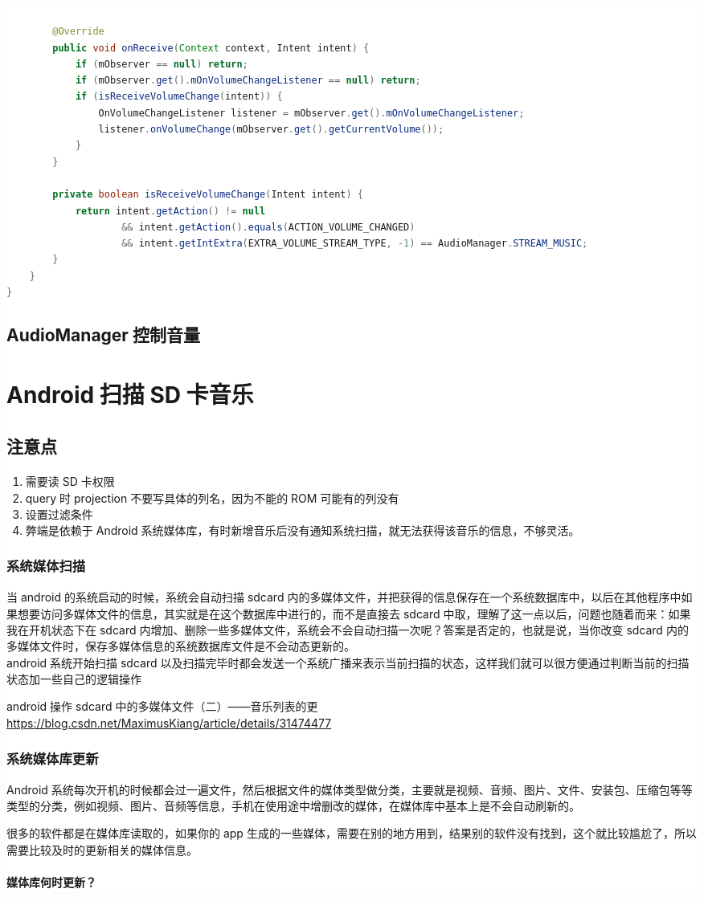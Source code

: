 ```java

        @Override
        public void onReceive(Context context, Intent intent) {
            if (mObserver == null) return;
            if (mObserver.get().mOnVolumeChangeListener == null) return;
            if (isReceiveVolumeChange(intent)) {
                OnVolumeChangeListener listener = mObserver.get().mOnVolumeChangeListener;
                listener.onVolumeChange(mObserver.get().getCurrentVolume());
            }
        }

        private boolean isReceiveVolumeChange(Intent intent) {
            return intent.getAction() != null
                    && intent.getAction().equals(ACTION_VOLUME_CHANGED)
                    && intent.getIntExtra(EXTRA_VOLUME_STREAM_TYPE, -1) == AudioManager.STREAM_MUSIC;
        }
    }
}
```

## AudioManager 控制音量

# Android 扫描 SD 卡音乐

## 注意点

1. 需要读 SD 卡权限
2. query 时 projection 不要写具体的列名，因为不能的 ROM 可能有的列没有
3. 设置过滤条件
4. 弊端是依赖于 Android 系统媒体库，有时新增音乐后没有通知系统扫描，就无法获得该音乐的信息，不够灵活。

### 系统媒体扫描

当 android 的系统启动的时候，系统会自动扫描 sdcard 内的多媒体文件，并把获得的信息保存在一个系统数据库中，以后在其他程序中如果想要访问多媒体文件的信息，其实就是在这个数据库中进行的，而不是直接去 sdcard 中取，理解了这一点以后，问题也随着而来：如果我在开机状态下在 sdcard 内增加、删除一些多媒体文件，系统会不会自动扫描一次呢？答案是否定的，也就是说，当你改变 sdcard 内的多媒体文件时，保存多媒体信息的系统数据库文件是不会动态更新的。<br>android 系统开始扫描 sdcard 以及扫描完毕时都会发送一个系统广播来表示当前扫描的状态，这样我们就可以很方便通过判断当前的扫描状态加一些自己的逻辑操作

android 操作 sdcard 中的多媒体文件（二）——音乐列表的更<br><https://blog.csdn.net/MaximusKiang/article/details/31474477>

### 系统媒体库更新

Android 系统每次开机的时候都会过一遍文件，然后根据文件的媒体类型做分类，主要就是视频、音频、图片、文件、安装包、压缩包等等类型的分类，例如视频、图片、音频等信息，手机在使用途中增删改的媒体，在媒体库中基本上是不会自动刷新的。

很多的软件都是在媒体库读取的，如果你的 app 生成的一些媒体，需要在别的地方用到，结果别的软件没有找到，这个就比较尴尬了，所以需要比较及时的更新相关的媒体信息。

#### 媒体库何时更新？
